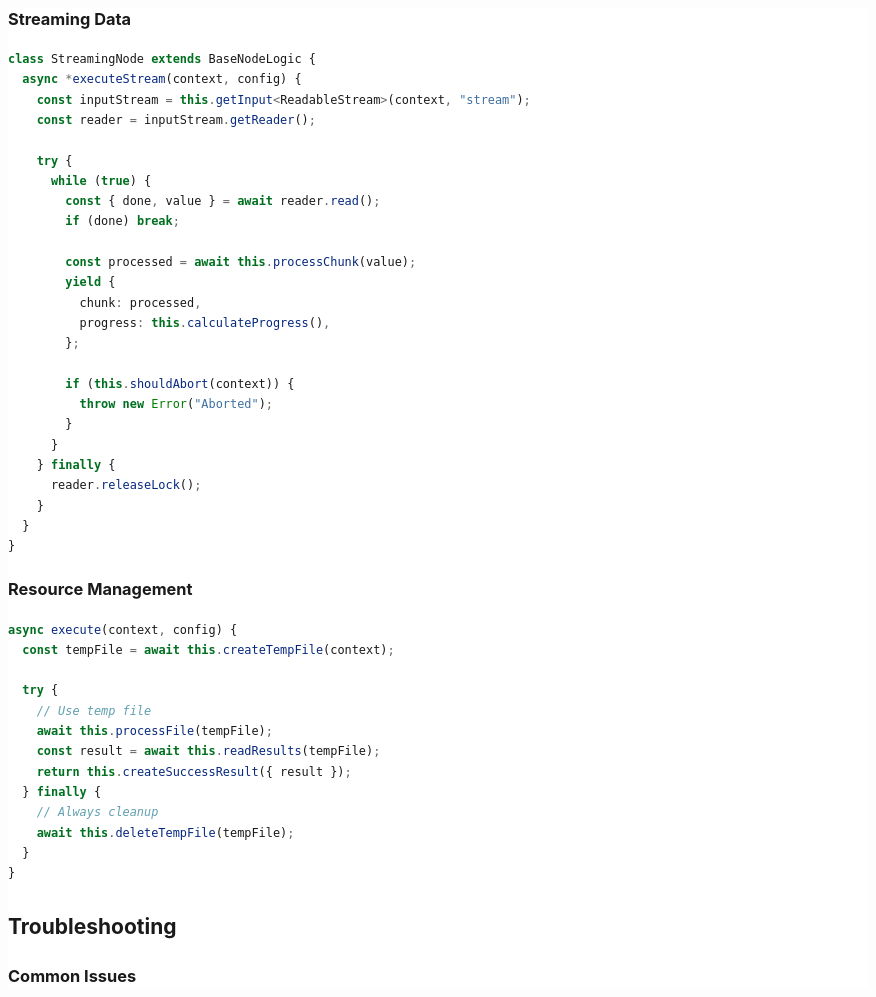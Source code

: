 ### Streaming Data

```typescript
class StreamingNode extends BaseNodeLogic {
  async *executeStream(context, config) {
    const inputStream = this.getInput<ReadableStream>(context, "stream");
    const reader = inputStream.getReader();

    try {
      while (true) {
        const { done, value } = await reader.read();
        if (done) break;

        const processed = await this.processChunk(value);
        yield {
          chunk: processed,
          progress: this.calculateProgress(),
        };

        if (this.shouldAbort(context)) {
          throw new Error("Aborted");
        }
      }
    } finally {
      reader.releaseLock();
    }
  }
}
```

### Resource Management

```typescript
async execute(context, config) {
  const tempFile = await this.createTempFile(context);

  try {
    // Use temp file
    await this.processFile(tempFile);
    const result = await this.readResults(tempFile);
    return this.createSuccessResult({ result });
  } finally {
    // Always cleanup
    await this.deleteTempFile(tempFile);
  }
}
```

## Troubleshooting

### Common Issues
